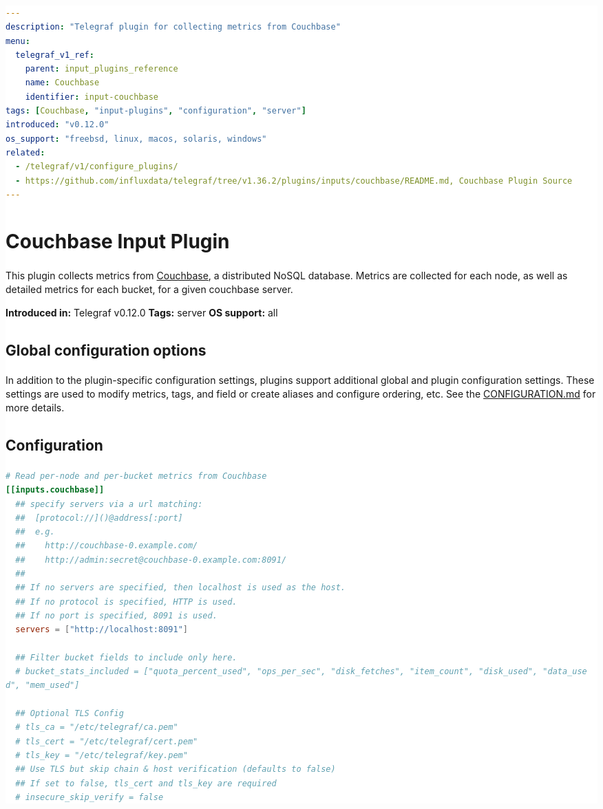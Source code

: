 ```yaml
---
description: "Telegraf plugin for collecting metrics from Couchbase"
menu:
  telegraf_v1_ref:
    parent: input_plugins_reference
    name: Couchbase
    identifier: input-couchbase
tags: [Couchbase, "input-plugins", "configuration", "server"]
introduced: "v0.12.0"
os_support: "freebsd, linux, macos, solaris, windows"
related:
  - /telegraf/v1/configure_plugins/
  - https://github.com/influxdata/telegraf/tree/v1.36.2/plugins/inputs/couchbase/README.md, Couchbase Plugin Source
---
```


# Couchbase Input Plugin

This plugin collects metrics from [Couchbase](https://www.couchbase.com/), a distributed NoSQL
database. Metrics are collected for each node, as well as detailed metrics for
each bucket, for a given couchbase server.

**Introduced in:** Telegraf v0.12.0
**Tags:** server
**OS support:** all

[couchbase]: https://www.couchbase.com/

## Global configuration options 

In addition to the plugin-specific configuration settings, plugins support
additional global and plugin configuration settings. These settings are used to
modify metrics, tags, and field or create aliases and configure ordering, etc.
See the [CONFIGURATION.md](/telegraf/v1/configuration/#plugins) for more details.

[CONFIGURATION.md]: ../../../docs/CONFIGURATION.md#plugins

## Configuration

```toml @sample.conf
# Read per-node and per-bucket metrics from Couchbase
[[inputs.couchbase]]
  ## specify servers via a url matching:
  ##  [protocol://]()@address[:port]
  ##  e.g.
  ##    http://couchbase-0.example.com/
  ##    http://admin:secret@couchbase-0.example.com:8091/
  ##
  ## If no servers are specified, then localhost is used as the host.
  ## If no protocol is specified, HTTP is used.
  ## If no port is specified, 8091 is used.
  servers = ["http://localhost:8091"]

  ## Filter bucket fields to include only here.
  # bucket_stats_included = ["quota_percent_used", "ops_per_sec", "disk_fetches", "item_count", "disk_used", "data_used", "mem_used"]

  ## Optional TLS Config
  # tls_ca = "/etc/telegraf/ca.pem"
  # tls_cert = "/etc/telegraf/cert.pem"
  # tls_key = "/etc/telegraf/key.pem"
  ## Use TLS but skip chain & host verification (defaults to false)
  ## If set to false, tls_cert and tls_key are required
  # insecure_skip_verify = false
```